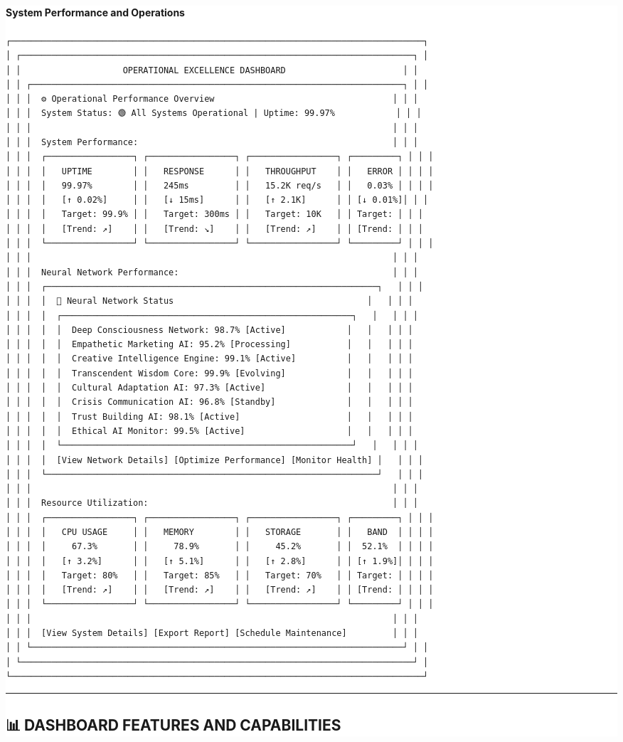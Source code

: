 #### **System Performance and Operations**
```
┌─────────────────────────────────────────────────────────────────────────────────┐
│ ┌─────────────────────────────────────────────────────────────────────────────┐ │
│ │                    OPERATIONAL EXCELLENCE DASHBOARD                       │ │
│ │ ┌─────────────────────────────────────────────────────────────────────────┐ │ │
│ │ │  ⚙️ Operational Performance Overview                                   │ │ │
│ │ │  System Status: 🟢 All Systems Operational | Uptime: 99.97%            │ │ │
│ │ │                                                                       │ │ │
│ │ │  System Performance:                                                  │ │ │
│ │ │  ┌─────────────────┐ ┌─────────────────┐ ┌─────────────────┐ ┌─────────┐ │ │ │
│ │ │  │   UPTIME        │ │   RESPONSE      │ │   THROUGHPUT    │ │   ERROR │ │ │ │
│ │ │  │   99.97%        │ │   245ms         │ │   15.2K req/s   │ │   0.03% │ │ │ │
│ │ │  │   [↑ 0.02%]     │ │   [↓ 15ms]      │ │   [↑ 2.1K]      │ │ [↓ 0.01%]│ │ │
│ │ │  │   Target: 99.9% │ │   Target: 300ms │ │   Target: 10K   │ │ Target: │ │ │
│ │ │  │   [Trend: ↗]    │ │   [Trend: ↘]    │ │   [Trend: ↗]    │ │ [Trend: │ │ │
│ │ │  └─────────────────┘ └─────────────────┘ └─────────────────┘ └─────────┘ │ │ │
│ │ │                                                                       │ │ │
│ │ │  Neural Network Performance:                                          │ │ │
│ │ │  ┌─────────────────────────────────────────────────────────────────┐   │ │ │
│ │ │  │  🧠 Neural Network Status                                      │   │ │ │
│ │ │  │  ┌─────────────────────────────────────────────────────────┐   │   │ │ │
│ │ │  │  │  Deep Consciousness Network: 98.7% [Active]            │   │   │ │ │
│ │ │  │  │  Empathetic Marketing AI: 95.2% [Processing]           │   │   │ │ │
│ │ │  │  │  Creative Intelligence Engine: 99.1% [Active]          │   │   │ │ │
│ │ │  │  │  Transcendent Wisdom Core: 99.9% [Evolving]            │   │   │ │ │
│ │ │  │  │  Cultural Adaptation AI: 97.3% [Active]                │   │   │ │ │
│ │ │  │  │  Crisis Communication AI: 96.8% [Standby]              │   │   │ │ │
│ │ │  │  │  Trust Building AI: 98.1% [Active]                     │   │   │ │ │
│ │ │  │  │  Ethical AI Monitor: 99.5% [Active]                    │   │   │ │ │
│ │ │  │  └─────────────────────────────────────────────────────────┘   │   │ │ │
│ │ │  │  [View Network Details] [Optimize Performance] [Monitor Health] │   │ │ │
│ │ │  └─────────────────────────────────────────────────────────────────┘   │ │ │
│ │ │                                                                       │ │ │
│ │ │  Resource Utilization:                                                │ │ │
│ │ │  ┌─────────────────┐ ┌─────────────────┐ ┌─────────────────┐ ┌─────────┐ │ │ │
│ │ │  │   CPU USAGE     │ │   MEMORY        │ │   STORAGE       │ │   BAND  │ │ │ │
│ │ │  │     67.3%       │ │     78.9%       │ │     45.2%       │ │  52.1%  │ │ │ │
│ │ │  │   [↑ 3.2%]      │ │   [↑ 5.1%]      │ │   [↑ 2.8%]      │ │ [↑ 1.9%]│ │ │ │
│ │ │  │   Target: 80%   │ │   Target: 85%   │ │   Target: 70%   │ │ Target: │ │ │ │
│ │ │  │   [Trend: ↗]    │ │   [Trend: ↗]    │ │   [Trend: ↗]    │ │ [Trend: │ │ │ │
│ │ │  └─────────────────┘ └─────────────────┘ └─────────────────┘ └─────────┘ │ │ │
│ │ │                                                                       │ │ │
│ │ │  [View System Details] [Export Report] [Schedule Maintenance]         │ │ │
│ │ └─────────────────────────────────────────────────────────────────────────┘ │ │
│ └─────────────────────────────────────────────────────────────────────────────┘ │
└─────────────────────────────────────────────────────────────────────────────────┘
```

---

## 📊 **DASHBOARD FEATURES AND CAPABILITIES**
